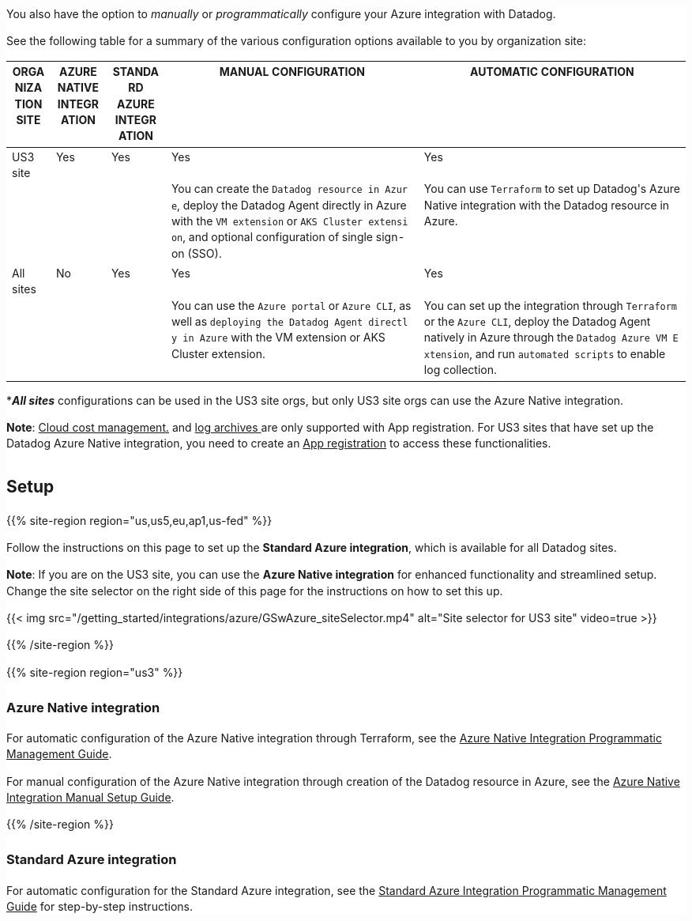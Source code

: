 You also have the option to _manually_ or _programmatically_ configure your Azure integration with Datadog. 

See the following table for a summary of the various configuration options available to you by organization site:

| ORGANIZATION SITE | AZURE NATIVE INTEGRATION | STANDARD AZURE INTEGRATION | MANUAL CONFIGURATION | AUTOMATIC CONFIGURATION |
| --- | ---- |-------- |---| ----|
| US3 site   | Yes    |Yes    |Yes<br><br> You can create the `Datadog resource in Azure`, deploy the Datadog Agent directly in Azure with the `VM extension` or `AKS Cluster extension`, and optional configuration of single sign-on (SSO).|Yes<br><br> You can use `Terraform` to set up Datadog's Azure Native integration with the Datadog resource in Azure.  |
| All sites   | No    | Yes    |Yes<br><br>You can use the `Azure portal` or `Azure CLI`, as well as `deploying the Datadog Agent directly in Azure` with the VM extension or AKS Cluster extension. |Yes<br><br> You can set up the integration through `Terraform` or the `Azure CLI`, deploy the Datadog Agent natively in Azure through the `Datadog Azure VM Extension`, and run `automated scripts` to enable log collection.|

***_All sites_** configurations can be used in the US3 site orgs, but only US3 site orgs can use the Azure Native integration.

<div class="alert alert-warning"> <strong>Note</strong>: <a href="https://docs.datadoghq.com/cloud_cost_management/azure/?tab=billingaccounts&site=us3#overview">Cloud cost management.</a> and <a href="https://docs.datadoghq.com/logs/log_configuration/archives/?tab=azurestorage">log archives </a> are only supported with App registration. For US3 sites that have set up the Datadog Azure Native integration, you need to create an <a href=""> App registration</a> to access these functionalities.
</div>

## Setup

{{% site-region region="us,us5,eu,ap1,us-fed" %}}

Follow the instructions on this page to set up the **Standard Azure integration**, which is available for all Datadog sites. 

**Note**: If you are on the US3 site, you can use the **Azure Native integration** for enhanced functionality and streamlined setup. Change the site selector on the right side of this page for the instructions on how to set this up.

{{< img src="/getting_started/integrations/azure/GSwAzure_siteSelector.mp4" alt="Site selector for US3 site" video=true >}}

{{% /site-region %}}


{{% site-region region="us3" %}}

### Azure Native integration

For automatic configuration of the Azure Native integration through Terraform, see the [Azure Native Integration Programmatic Management Guide][201].

For manual configuration of the Azure Native integration through creation of the Datadog resource in Azure, see the [Azure Native Integration Manual Setup Guide][202].

[201]: /integrations/guide/azure-native-programmatic-management/
[202]: /integrations/guide/azure-native-manual-setup/

{{% /site-region %}}



### Standard Azure integration

For automatic configuration for the Standard Azure integration, see the [Standard Azure Integration Programmatic Management Guide][6] for step-by-step instructions.


[1]: https://docs.datadoghq.com/getting_started/agent/
[2]: https://www.datadoghq.com/
[3]: https://docs.datadoghq.com/getting_started/site/#access-the-datadog-site
[4]: https://docs.datadoghq.com/integrations/guide/azure-manual-setup/?tab=manual#creating-the-app-registration
[5]: https://learn.microsoft.com/en-us/azure/event-hubs/event-hubs-create
[6]: https://docs.datadoghq.com/integrations/guide/azure-programmatic-management/?tab=windows
[7]: https://docs.datadoghq.com/integrations/guide/azure-manual-setup/?tab=azurecli
[8]: https://learn.microsoft.com/en-us/azure/azure-monitor/reference/supported-metrics/metrics-index
[9]: https://docs.datadoghq.com/integrations/#cat-azure
[10]: https://docs.datadoghq.com/logs/guide/azure-logging-guide/?tab=automatedinstallation
[11]: https://docs.datadoghq.com/integrations/guide/azure-portal/?tab=vmextension#install
[12]: https://docs.datadoghq.com/integrations/guide/azure-portal/?tab=aksclusterextension#install
[13]: https://docs.datadoghq.com/integrations/guide/azure-manual-setup/?tab=vmextension#agent-installation
[14]: https://docs.datadoghq.com/integrations/guide/azure-manual-setup/?tab=aksclusterextension#agent-installation
[15]: https://docs.datadoghq.com/agent/guide/why-should-i-install-the-agent-on-my-cloud-instances/
[16]: https://docs.datadoghq.com/integrations/guide/azure-troubleshooting/
[17]: https://docs.datadoghq.com/help/
[18]: https://docs.datadoghq.com/logs/guide/azure-native-logging-guide/